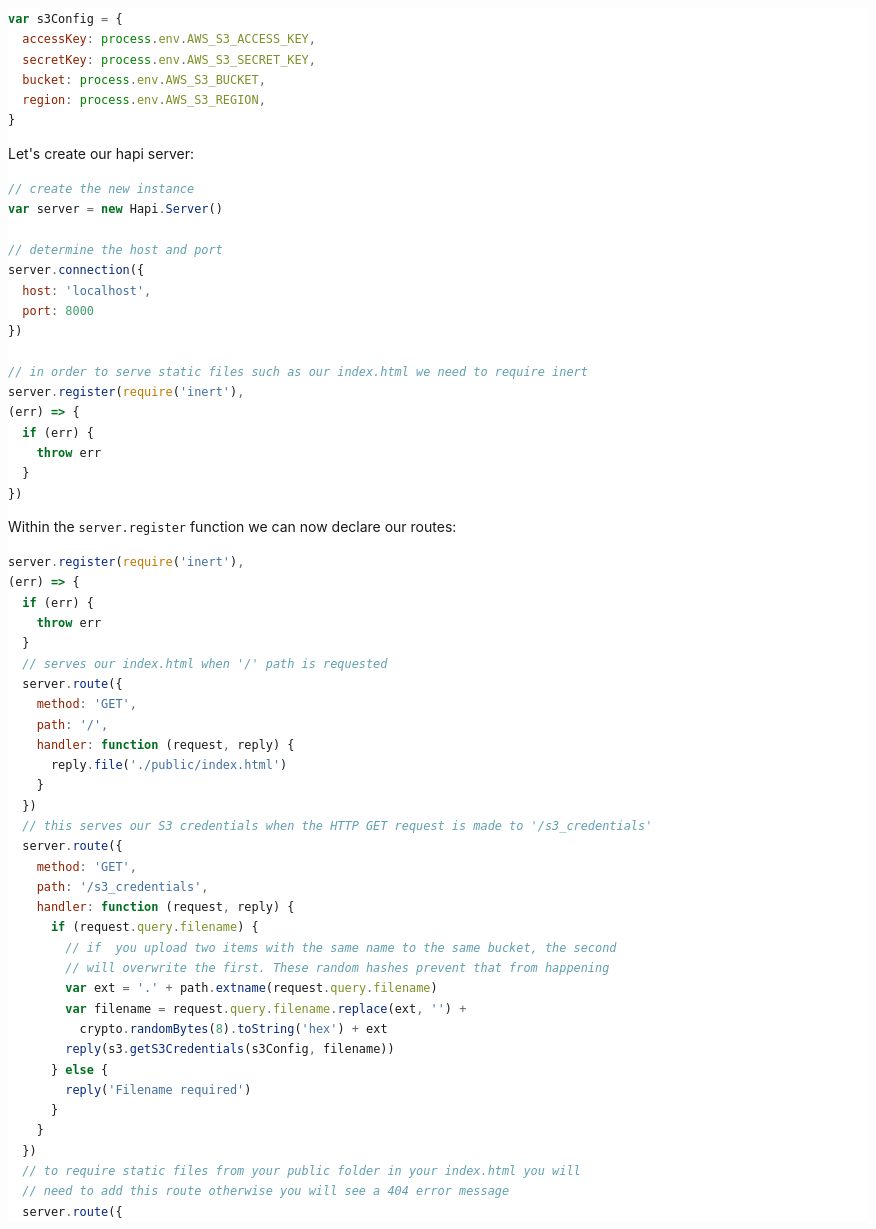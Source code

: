 ```js
var s3Config = {
  accessKey: process.env.AWS_S3_ACCESS_KEY,
  secretKey: process.env.AWS_S3_SECRET_KEY,
  bucket: process.env.AWS_S3_BUCKET,
  region: process.env.AWS_S3_REGION,
}
```

Let's create our hapi server:

```js
// create the new instance
var server = new Hapi.Server()

// determine the host and port
server.connection({
  host: 'localhost',
  port: 8000
})

// in order to serve static files such as our index.html we need to require inert
server.register(require('inert'),
(err) => {
  if (err) {
    throw err
  }
})
```

Within the `server.register` function we can now declare our routes:

```js
server.register(require('inert'),
(err) => {
  if (err) {
    throw err
  }
  // serves our index.html when '/' path is requested
  server.route({
    method: 'GET',
    path: '/',
    handler: function (request, reply) {
      reply.file('./public/index.html')
    }
  })
  // this serves our S3 credentials when the HTTP GET request is made to '/s3_credentials'
  server.route({
    method: 'GET',
    path: '/s3_credentials',
    handler: function (request, reply) {
      if (request.query.filename) {
        // if  you upload two items with the same name to the same bucket, the second
        // will overwrite the first. These random hashes prevent that from happening
        var ext = '.' + path.extname(request.query.filename)
        var filename = request.query.filename.replace(ext, '') +
          crypto.randomBytes(8).toString('hex') + ext
        reply(s3.getS3Credentials(s3Config, filename))
      } else {
        reply('Filename required')
      }
    }
  })
  // to require static files from your public folder in your index.html you will
  // need to add this route otherwise you will see a 404 error message
  server.route({
```